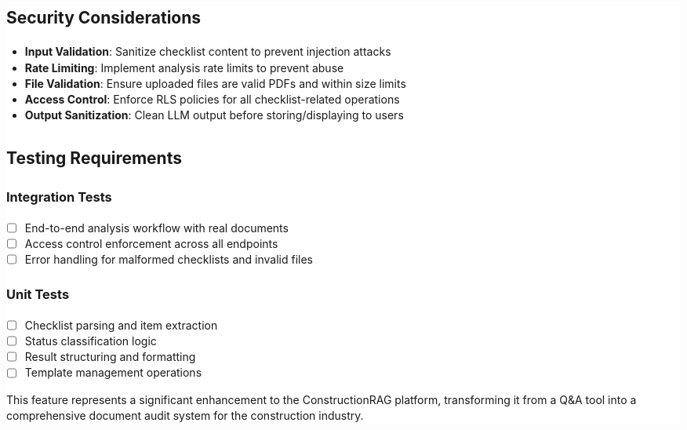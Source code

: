 ## Security Considerations

- **Input Validation**: Sanitize checklist content to prevent injection attacks
- **Rate Limiting**: Implement analysis rate limits to prevent abuse
- **File Validation**: Ensure uploaded files are valid PDFs and within size limits
- **Access Control**: Enforce RLS policies for all checklist-related operations
- **Output Sanitization**: Clean LLM output before storing/displaying to users

## Testing Requirements

### Integration Tests
- [ ] End-to-end analysis workflow with real documents
- [ ] Access control enforcement across all endpoints
- [ ] Error handling for malformed checklists and invalid files

### Unit Tests  
- [ ] Checklist parsing and item extraction
- [ ] Status classification logic
- [ ] Result structuring and formatting
- [ ] Template management operations

This feature represents a significant enhancement to the ConstructionRAG platform, transforming it from a Q&A tool into a comprehensive document audit system for the construction industry.